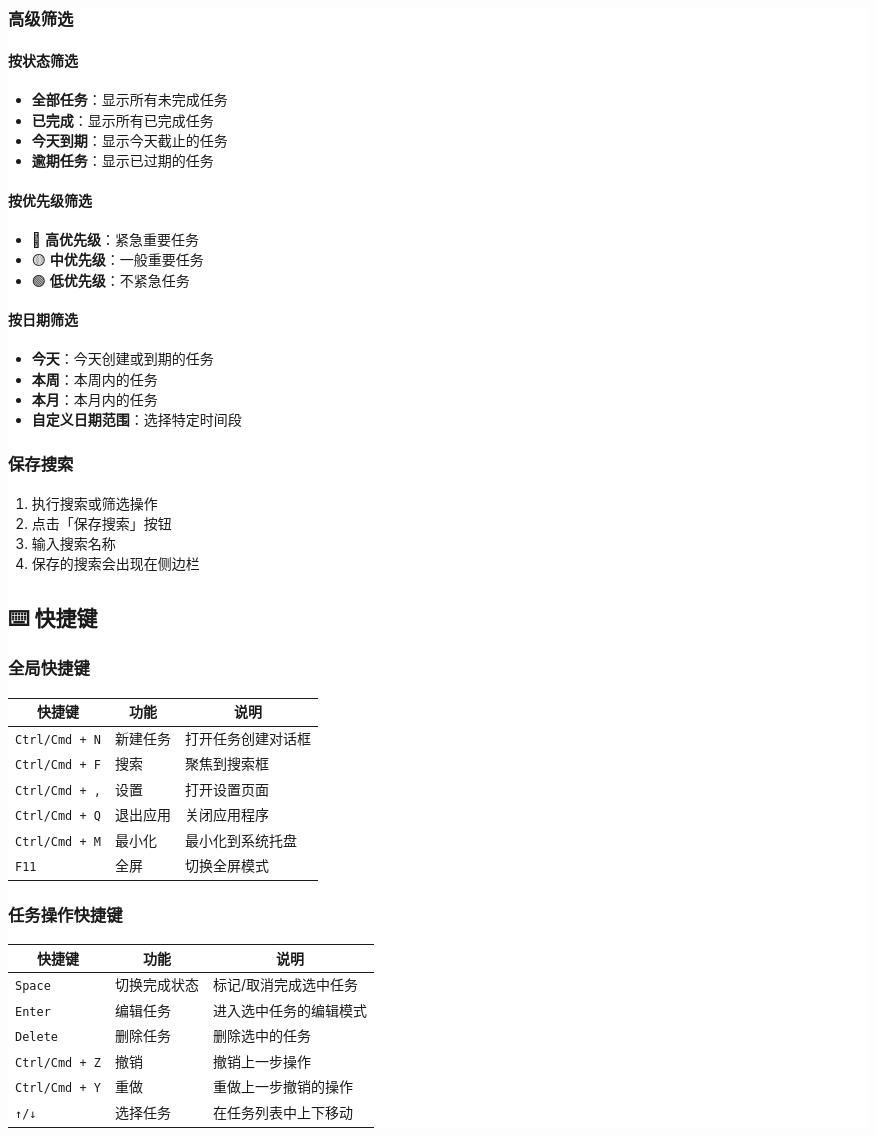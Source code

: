 ### 高级筛选

#### 按状态筛选

- **全部任务**：显示所有未完成任务
- **已完成**：显示所有已完成任务
- **今天到期**：显示今天截止的任务
- **逾期任务**：显示已过期的任务

#### 按优先级筛选

- 🔴 **高优先级**：紧急重要任务
- 🟡 **中优先级**：一般重要任务
- 🟢 **低优先级**：不紧急任务

#### 按日期筛选

- **今天**：今天创建或到期的任务
- **本周**：本周内的任务
- **本月**：本月内的任务
- **自定义日期范围**：选择特定时间段

### 保存搜索

1. 执行搜索或筛选操作
2. 点击「保存搜索」按钮
3. 输入搜索名称
4. 保存的搜索会出现在侧边栏

## ⌨️ 快捷键

### 全局快捷键

| 快捷键         | 功能     | 说明               |
| -------------- | -------- | ------------------ |
| `Ctrl/Cmd + N` | 新建任务 | 打开任务创建对话框 |
| `Ctrl/Cmd + F` | 搜索     | 聚焦到搜索框       |
| `Ctrl/Cmd + ,` | 设置     | 打开设置页面       |
| `Ctrl/Cmd + Q` | 退出应用 | 关闭应用程序       |
| `Ctrl/Cmd + M` | 最小化   | 最小化到系统托盘   |
| `F11`          | 全屏     | 切换全屏模式       |

### 任务操作快捷键

| 快捷键         | 功能         | 说明                   |
| -------------- | ------------ | ---------------------- |
| `Space`        | 切换完成状态 | 标记/取消完成选中任务  |
| `Enter`        | 编辑任务     | 进入选中任务的编辑模式 |
| `Delete`       | 删除任务     | 删除选中的任务         |
| `Ctrl/Cmd + Z` | 撤销         | 撤销上一步操作         |
| `Ctrl/Cmd + Y` | 重做         | 重做上一步撤销的操作   |
| `↑/↓`          | 选择任务     | 在任务列表中上下移动   |

